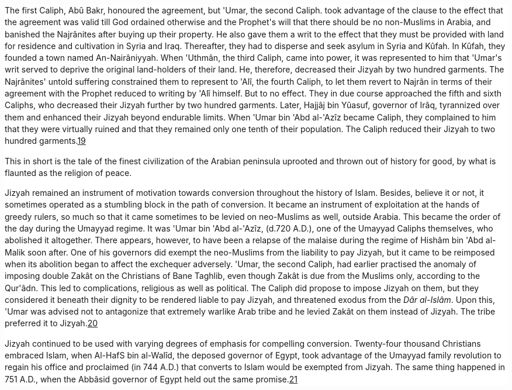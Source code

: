 The first Caliph, Abû Bakr, honoured the agreement, but 'Umar, the
second Caliph. took advantage of the clause to the effect that the
agreement was valid till God ordained otherwise and the Prophet's will
that there should be no non-Muslims in Arabia, and banished the
Najrânites after buying up their property. He also gave them a writ to
the effect that they must be provided with land for residence and
cultivation in Syria and Iraq. Thereafter, they had to disperse and seek
asylum in Syria and Kûfah. In Kûfah, they founded a town named
An-Nairâniyyah. When 'Uthmân, the third Caliph, came into power, it was
represented to him that 'Umar's writ served to deprive the original
land-holders of their land. He, therefore, decreased their Jizyah by two
hundred garments. The Najrânites' untold suffering constrained them to
represent to 'Alî, the fourth Caliph, to let them revert to Najrân in
terms of their agreement with the Prophet reduced to writing by 'Alî
himself. But to no effect. They in due course approached the fifth and
sixth Caliphs, who decreased their Jizyah further by two hundred
garments. Later, Hajjâj bin Yûasuf, governor of Irâq, tyrannized over
them and enhanced their Jizyah beyond endurable limits. When 'Umar bin
'Abd al-'Azîz became Caliph, they complained to him that they were
virtually ruined and that they remained only one tenth of their
population. The Caliph reduced their Jizyah to two hundred
garments.[19](#19)

This in short is the tale of the finest civilization of the Arabian
peninsula uprooted and thrown out of history for good, by what is
flaunted as the religion of peace.

Jizyah remained an instrument of motivation towards conversion
throughout the history of Islam. Besides, believe it or not, it
sometimes operated as a stumbling block in the path of conversion. It
became an instrument of exploitation at the hands of greedy rulers, so
much so that it came sometimes to be levied on neo-Muslims as well,
outside Arabia. This became the order of the day during the Umayyad
regime. It was 'Umar bin 'Abd al-'Azîz, (d.720 A.D.), one of the Umayyad
Caliphs themselves, who abolished it altogether. There appears, however,
to have been a relapse of the malaise during the regime of Hishâm bin
'Abd al-Malik soon after. One of his governors did exempt the
neo-Muslims from the liability to pay Jizyah, but it came to be
reimposed when its abolition began to affect the exchequer adversely.
'Umar, the second Caliph, had earlier practised the anomaly of imposing
double Zakât on the Christians of Bane Taghlib, even though Zakât is due
from the Muslims only, according to the Qur'âdn. This led to
complications, religious as well as political. The Caliph did propose to
impose Jizyah on them, but they considered it beneath their dignity to
be rendered liable to pay Jizyah, and threatened exodus from the *Dâr
al-Islâm*. Upon this, 'Umar was advised not to antagonize that extremely
warlike Arab tribe and he levied Zakât on them instead of Jizyah. The
tribe preferred it to Jizyah.[20](#20)

Jizyah continued to be used with varying degrees of emphasis for
compelling conversion. Twenty-four thousand Christians embraced Islam,
when Al-HafS bin al-Walîd, the deposed governor of Egypt, took advantage
of the Umayyad family revolution to regain his office and proclaimed (in
744 A.D.) that converts to Islam would be exempted from Jizyah. The same
thing happened in 751 A.D., when the Abbâsid governor of Egypt held out
the same promise.[21](#21)
